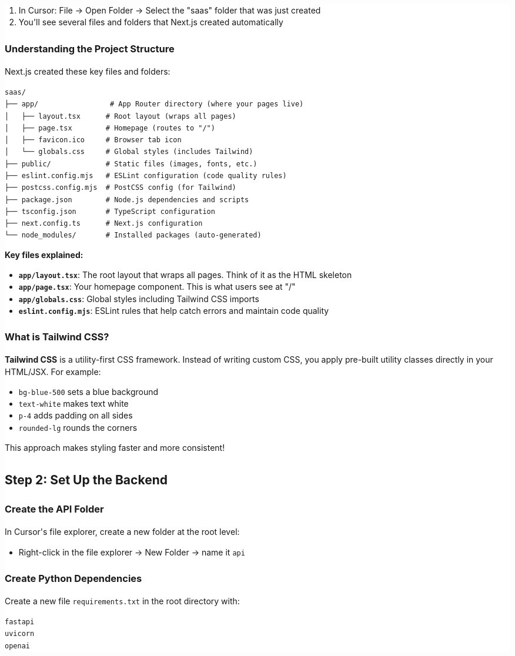 1. In Cursor: File → Open Folder → Select the "saas" folder that was just created
2. You'll see several files and folders that Next.js created automatically

### Understanding the Project Structure

Next.js created these key files and folders:

```
saas/
├── app/                 # App Router directory (where your pages live)
│   ├── layout.tsx      # Root layout (wraps all pages)
│   ├── page.tsx        # Homepage (routes to "/")
│   ├── favicon.ico     # Browser tab icon
│   └── globals.css     # Global styles (includes Tailwind)
├── public/             # Static files (images, fonts, etc.)
├── eslint.config.mjs   # ESLint configuration (code quality rules)
├── postcss.config.mjs  # PostCSS config (for Tailwind)
├── package.json        # Node.js dependencies and scripts
├── tsconfig.json       # TypeScript configuration
├── next.config.ts      # Next.js configuration
└── node_modules/       # Installed packages (auto-generated)
```

**Key files explained:**
- **`app/layout.tsx`**: The root layout that wraps all pages. Think of it as the HTML skeleton
- **`app/page.tsx`**: Your homepage component. This is what users see at "/"
- **`app/globals.css`**: Global styles including Tailwind CSS imports
- **`eslint.config.mjs`**: ESLint rules that help catch errors and maintain code quality

### What is Tailwind CSS?

**Tailwind CSS** is a utility-first CSS framework. Instead of writing custom CSS, you apply pre-built utility classes directly in your HTML/JSX. For example:
- `bg-blue-500` sets a blue background
- `text-white` makes text white
- `p-4` adds padding on all sides
- `rounded-lg` rounds the corners

This approach makes styling faster and more consistent!

## Step 2: Set Up the Backend

### Create the API Folder

In Cursor's file explorer, create a new folder at the root level:
- Right-click in the file explorer → New Folder → name it `api`

### Create Python Dependencies

Create a new file `requirements.txt` in the root directory with:

```
fastapi
uvicorn
openai
```
